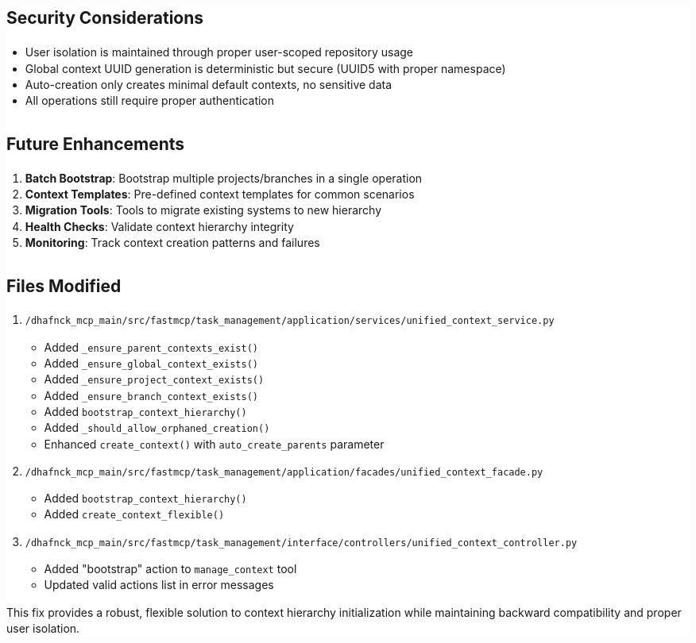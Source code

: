 ## Security Considerations

- User isolation is maintained through proper user-scoped repository usage
- Global context UUID generation is deterministic but secure (UUID5 with proper namespace)
- Auto-creation only creates minimal default contexts, no sensitive data
- All operations still require proper authentication

## Future Enhancements

1. **Batch Bootstrap**: Bootstrap multiple projects/branches in a single operation
2. **Context Templates**: Pre-defined context templates for common scenarios
3. **Migration Tools**: Tools to migrate existing systems to new hierarchy
4. **Health Checks**: Validate context hierarchy integrity
5. **Monitoring**: Track context creation patterns and failures

## Files Modified

1. `/dhafnck_mcp_main/src/fastmcp/task_management/application/services/unified_context_service.py`
   - Added `_ensure_parent_contexts_exist()`
   - Added `_ensure_global_context_exists()`
   - Added `_ensure_project_context_exists()`
   - Added `_ensure_branch_context_exists()`
   - Added `bootstrap_context_hierarchy()`
   - Added `_should_allow_orphaned_creation()`
   - Enhanced `create_context()` with `auto_create_parents` parameter

2. `/dhafnck_mcp_main/src/fastmcp/task_management/application/facades/unified_context_facade.py`
   - Added `bootstrap_context_hierarchy()`
   - Added `create_context_flexible()`

3. `/dhafnck_mcp_main/src/fastmcp/task_management/interface/controllers/unified_context_controller.py`
   - Added "bootstrap" action to `manage_context` tool
   - Updated valid actions list in error messages

This fix provides a robust, flexible solution to context hierarchy initialization while maintaining backward compatibility and proper user isolation.